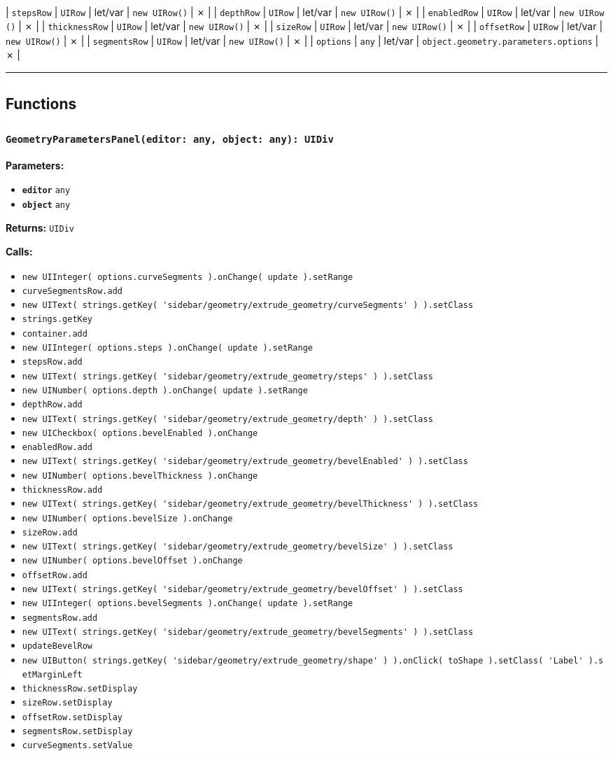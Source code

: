 | `stepsRow` | `UIRow` | let/var | `new UIRow()` | ✗ |
| `depthRow` | `UIRow` | let/var | `new UIRow()` | ✗ |
| `enabledRow` | `UIRow` | let/var | `new UIRow()` | ✗ |
| `thicknessRow` | `UIRow` | let/var | `new UIRow()` | ✗ |
| `sizeRow` | `UIRow` | let/var | `new UIRow()` | ✗ |
| `offsetRow` | `UIRow` | let/var | `new UIRow()` | ✗ |
| `segmentsRow` | `UIRow` | let/var | `new UIRow()` | ✗ |
| `options` | `any` | let/var | `object.geometry.parameters.options` | ✗ |


---

## Functions

### `GeometryParametersPanel(editor: any, object: any): UIDiv`

**Parameters:**

- **`editor`** `any`
- **`object`** `any`

**Returns:** `UIDiv`

**Calls:**

- `new UIInteger( options.curveSegments ).onChange( update ).setRange`
- `curveSegmentsRow.add`
- `new UIText( strings.getKey( 'sidebar/geometry/extrude_geometry/curveSegments' ) ).setClass`
- `strings.getKey`
- `container.add`
- `new UIInteger( options.steps ).onChange( update ).setRange`
- `stepsRow.add`
- `new UIText( strings.getKey( 'sidebar/geometry/extrude_geometry/steps' ) ).setClass`
- `new UINumber( options.depth ).onChange( update ).setRange`
- `depthRow.add`
- `new UIText( strings.getKey( 'sidebar/geometry/extrude_geometry/depth' ) ).setClass`
- `new UICheckbox( options.bevelEnabled ).onChange`
- `enabledRow.add`
- `new UIText( strings.getKey( 'sidebar/geometry/extrude_geometry/bevelEnabled' ) ).setClass`
- `new UINumber( options.bevelThickness ).onChange`
- `thicknessRow.add`
- `new UIText( strings.getKey( 'sidebar/geometry/extrude_geometry/bevelThickness' ) ).setClass`
- `new UINumber( options.bevelSize ).onChange`
- `sizeRow.add`
- `new UIText( strings.getKey( 'sidebar/geometry/extrude_geometry/bevelSize' ) ).setClass`
- `new UINumber( options.bevelOffset ).onChange`
- `offsetRow.add`
- `new UIText( strings.getKey( 'sidebar/geometry/extrude_geometry/bevelOffset' ) ).setClass`
- `new UIInteger( options.bevelSegments ).onChange( update ).setRange`
- `segmentsRow.add`
- `new UIText( strings.getKey( 'sidebar/geometry/extrude_geometry/bevelSegments' ) ).setClass`
- `updateBevelRow`
- `new UIButton( strings.getKey( 'sidebar/geometry/extrude_geometry/shape' ) ).onClick( toShape ).setClass( 'Label' ).setMarginLeft`
- `thicknessRow.setDisplay`
- `sizeRow.setDisplay`
- `offsetRow.setDisplay`
- `segmentsRow.setDisplay`
- `curveSegments.setValue`